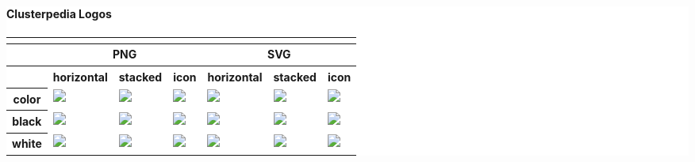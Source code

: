 #### Clusterpedia Logos

<table>
    <tr>
        <th colspan="7"></th>
    </tr>
    <tr>
        <th></th>
        <th colspan="3">PNG</th>
        <th colspan="3">SVG</th>
    </tr>
    <tr>
        <th></th>
        <th>horizontal</th>
        <th>stacked</th>
        <th>icon</th>
        <th>horizontal</th>
        <th>stacked</th>
        <th>icon</th>
    </tr>
    <tr>
        <th>color</th>
        <td><img src="/projects/clusterpedia/horizontal/color/clusterpedia-horizontal-color.png" width="200"></td>
        <td><img src="/projects/clusterpedia/stacked/color/clusterpedia-stacked-color.png" width="95"></td>
        <td><img src="/projects/clusterpedia/icon/color/clusterpedia-icon-color.png" width="75"></td>
        <td><img src="/projects/clusterpedia/horizontal/color/clusterpedia-horizontal-color.svg" width="200"></td>
        <td><img src="/projects/clusterpedia/stacked/color/clusterpedia-stacked-color.svg" width="95"></td>
        <td><img src="/projects/clusterpedia/icon/color/clusterpedia-icon-color.svg" width="75"></td>
    </tr>
    <tr>
        <th>black</th>
        <td><img src="/projects/clusterpedia/horizontal/black/clusterpedia-horizontal-black.png" width="200"></td>
        <td><img src="/projects/clusterpedia/stacked/black/clusterpedia-stacked-black.png" width="95"></td>
        <td><img src="/projects/clusterpedia/icon/black/clusterpedia-icon-black.png" width="75"></td>
        <td><img src="/projects/clusterpedia/horizontal/black/clusterpedia-horizontal-black.svg" width="200"></td>
        <td><img src="/projects/clusterpedia/stacked/black/clusterpedia-stacked-black.svg" width="95"></td>
        <td><img src="/projects/clusterpedia/icon/black/clusterpedia-icon-black.svg" width="75"></td>
    </tr>
    <tr>
        <th>white</th>
        <td><img src="/projects/clusterpedia/horizontal/white/clusterpedia-horizontal-white.png" width="200"></td>
        <td><img src="/projects/clusterpedia/stacked/white/clusterpedia-stacked-white.png" width="95"></td>
        <td><img src="/projects/clusterpedia/icon/white/clusterpedia-icon-white.png" width="75"></td>
        <td><img src="/projects/clusterpedia/horizontal/white/clusterpedia-horizontal-white.svg" width="200"></td>
        <td><img src="/projects/clusterpedia/stacked/white/clusterpedia-stacked-white.svg" width="95"></td>
        <td><img src="/projects/clusterpedia/icon/white/clusterpedia-icon-white.svg" width="75"></td>
    </tr>
</table>
